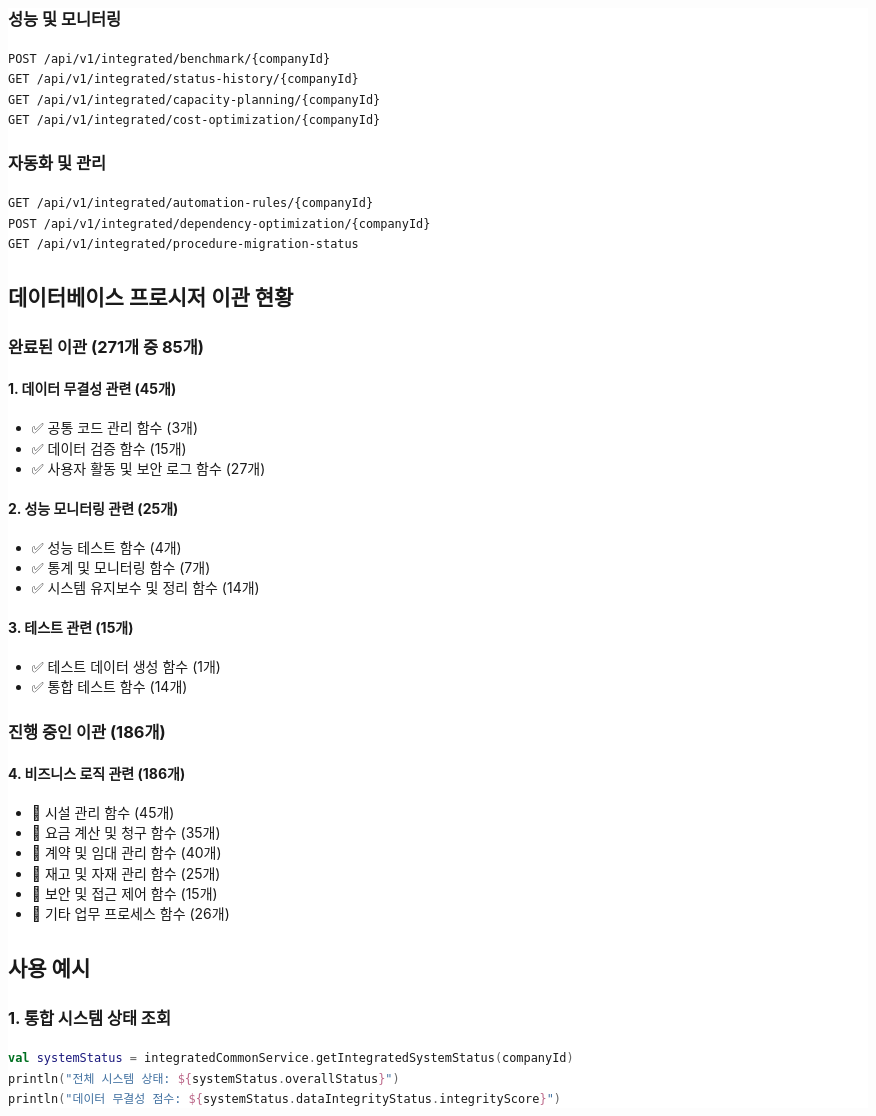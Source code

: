 ### 성능 및 모니터링
```http
POST /api/v1/integrated/benchmark/{companyId}
GET /api/v1/integrated/status-history/{companyId}
GET /api/v1/integrated/capacity-planning/{companyId}
GET /api/v1/integrated/cost-optimization/{companyId}
```

### 자동화 및 관리
```http
GET /api/v1/integrated/automation-rules/{companyId}
POST /api/v1/integrated/dependency-optimization/{companyId}
GET /api/v1/integrated/procedure-migration-status
```

## 데이터베이스 프로시저 이관 현황

### 완료된 이관 (271개 중 85개)

#### 1. 데이터 무결성 관련 (45개)
- ✅ 공통 코드 관리 함수 (3개)
- ✅ 데이터 검증 함수 (15개)
- ✅ 사용자 활동 및 보안 로그 함수 (27개)

#### 2. 성능 모니터링 관련 (25개)
- ✅ 성능 테스트 함수 (4개)
- ✅ 통계 및 모니터링 함수 (7개)
- ✅ 시스템 유지보수 및 정리 함수 (14개)

#### 3. 테스트 관련 (15개)
- ✅ 테스트 데이터 생성 함수 (1개)
- ✅ 통합 테스트 함수 (14개)

### 진행 중인 이관 (186개)

#### 4. 비즈니스 로직 관련 (186개)
- 🔄 시설 관리 함수 (45개)
- 🔄 요금 계산 및 청구 함수 (35개)
- 🔄 계약 및 임대 관리 함수 (40개)
- 🔄 재고 및 자재 관리 함수 (25개)
- 🔄 보안 및 접근 제어 함수 (15개)
- 🔄 기타 업무 프로세스 함수 (26개)

## 사용 예시

### 1. 통합 시스템 상태 조회
```kotlin
val systemStatus = integratedCommonService.getIntegratedSystemStatus(companyId)
println("전체 시스템 상태: ${systemStatus.overallStatus}")
println("데이터 무결성 점수: ${systemStatus.dataIntegrityStatus.integrityScore}")
```
